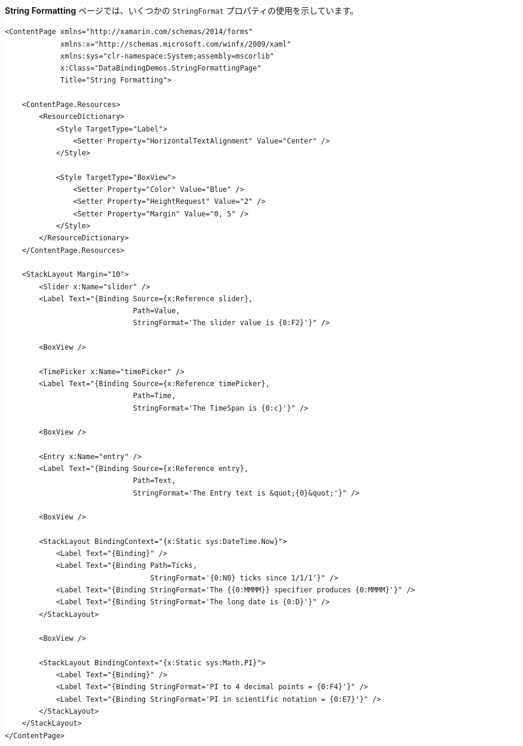 **String Formatting** ページでは、いくつかの `StringFormat` プロパティの使用を示しています。

```xaml
<ContentPage xmlns="http://xamarin.com/schemas/2014/forms"
             xmlns:x="http://schemas.microsoft.com/winfx/2009/xaml"
             xmlns:sys="clr-namespace:System;assembly=mscorlib"
             x:Class="DataBindingDemos.StringFormattingPage"
             Title="String Formatting">

    <ContentPage.Resources>
        <ResourceDictionary>
            <Style TargetType="Label">
                <Setter Property="HorizontalTextAlignment" Value="Center" />
            </Style>

            <Style TargetType="BoxView">
                <Setter Property="Color" Value="Blue" />
                <Setter Property="HeightRequest" Value="2" />
                <Setter Property="Margin" Value="0, 5" />
            </Style>
        </ResourceDictionary>
    </ContentPage.Resources>

    <StackLayout Margin="10">
        <Slider x:Name="slider" />
        <Label Text="{Binding Source={x:Reference slider},
                              Path=Value,
                              StringFormat='The slider value is {0:F2}'}" />

        <BoxView />

        <TimePicker x:Name="timePicker" />
        <Label Text="{Binding Source={x:Reference timePicker},
                              Path=Time,
                              StringFormat='The TimeSpan is {0:c}'}" />

        <BoxView />

        <Entry x:Name="entry" />
        <Label Text="{Binding Source={x:Reference entry},
                              Path=Text,
                              StringFormat='The Entry text is &quot;{0}&quot;'}" />

        <BoxView />

        <StackLayout BindingContext="{x:Static sys:DateTime.Now}">
            <Label Text="{Binding}" />
            <Label Text="{Binding Path=Ticks,
                                  StringFormat='{0:N0} ticks since 1/1/1'}" />
            <Label Text="{Binding StringFormat='The {{0:MMMM}} specifier produces {0:MMMM}'}" />
            <Label Text="{Binding StringFormat='The long date is {0:D}'}" />
        </StackLayout>

        <BoxView />

        <StackLayout BindingContext="{x:Static sys:Math.PI}">
            <Label Text="{Binding}" />
            <Label Text="{Binding StringFormat='PI to 4 decimal points = {0:F4}'}" />
            <Label Text="{Binding StringFormat='PI in scientific notation = {0:E7}'}" />
        </StackLayout>
    </StackLayout>
</ContentPage>
```

